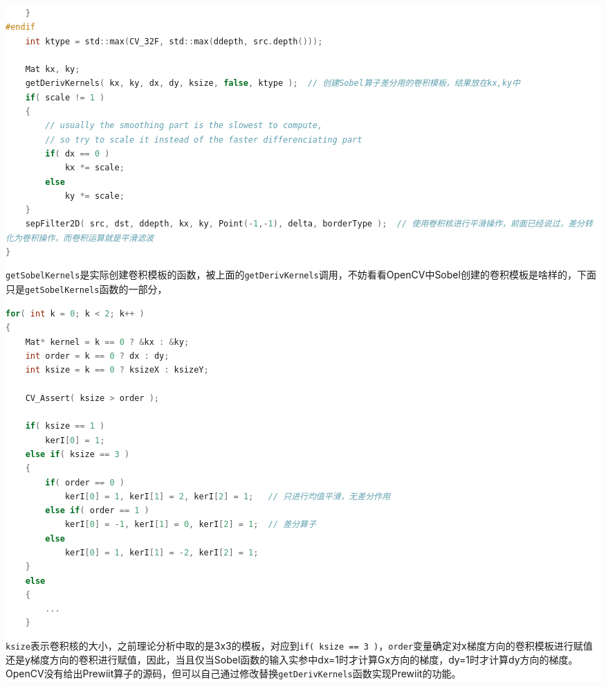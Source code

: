 ```c
    }
#endif
    int ktype = std::max(CV_32F, std::max(ddepth, src.depth()));

    Mat kx, ky;
    getDerivKernels( kx, ky, dx, dy, ksize, false, ktype );  // 创建Sobel算子差分用的卷积模板，结果放在kx,ky中
    if( scale != 1 )
    {
        // usually the smoothing part is the slowest to compute,
        // so try to scale it instead of the faster differenciating part
        if( dx == 0 )
            kx *= scale;
        else
            ky *= scale;
    }
    sepFilter2D( src, dst, ddepth, kx, ky, Point(-1,-1), delta, borderType );  // 使用卷积核进行平滑操作，前面已经说过，差分转化为卷积操作，而卷积运算就是平滑滤波
}
```

`getSobelKernels`是实际创建卷积模板的函数，被上面的`getDerivKernels`调用，不妨看看OpenCV中Sobel创建的卷积模板是啥样的，下面只是`getSobelKernels`函数的一部分，

```c
for( int k = 0; k < 2; k++ )
{
    Mat* kernel = k == 0 ? &kx : &ky;
    int order = k == 0 ? dx : dy;
    int ksize = k == 0 ? ksizeX : ksizeY;

    CV_Assert( ksize > order );

    if( ksize == 1 )
        kerI[0] = 1;
    else if( ksize == 3 )
    {
        if( order == 0 )
            kerI[0] = 1, kerI[1] = 2, kerI[2] = 1;   // 只进行均值平滑，无差分作用
        else if( order == 1 )
            kerI[0] = -1, kerI[1] = 0, kerI[2] = 1;  // 差分算子
        else
            kerI[0] = 1, kerI[1] = -2, kerI[2] = 1;
    }
    else
    {
        ...
    }
```
`ksize`表示卷积核的大小，之前理论分析中取的是3x3的模板，对应到`if( ksize == 3 )`，`order`变量确定对x梯度方向的卷积模板进行赋值还是y梯度方向的卷积进行赋值，因此，当且仅当Sobel函数的输入实参中dx=1时才计算Gx方向的梯度，dy=1时才计算dy方向的梯度。OpenCV没有给出Prewiit算子的源码，但可以自己通过修改替换`getDerivKernels`函数实现Prewiit的功能。
